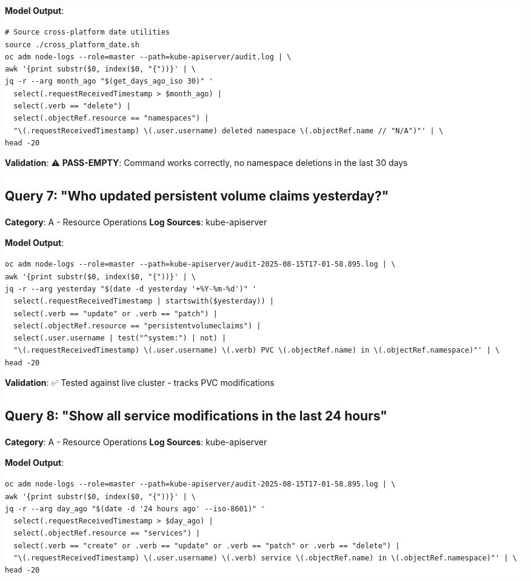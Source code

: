 **Model Output**:
```shell
# Source cross-platform date utilities
source ./cross_platform_date.sh
oc adm node-logs --role=master --path=kube-apiserver/audit.log | \
awk '{print substr($0, index($0, "{"))}' | \
jq -r --arg month_ago "$(get_days_ago_iso 30)" '
  select(.requestReceivedTimestamp > $month_ago) |
  select(.verb == "delete") |
  select(.objectRef.resource == "namespaces") |
  "\(.requestReceivedTimestamp) \(.user.username) deleted namespace \(.objectRef.name // "N/A")"' | \
head -20
```

**Validation**: ⚠️ **PASS-EMPTY**: Command works correctly, no namespace deletions in the last 30 days

## Query 7: "Who updated persistent volume claims yesterday?"

**Category**: A - Resource Operations
**Log Sources**: kube-apiserver

**Model Output**:
```shell
oc adm node-logs --role=master --path=kube-apiserver/audit-2025-08-15T17-01-58.895.log | \
awk '{print substr($0, index($0, "{"))}' | \
jq -r --arg yesterday "$(date -d yesterday '+%Y-%m-%d')" '
  select(.requestReceivedTimestamp | startswith($yesterday)) |
  select(.verb == "update" or .verb == "patch") |
  select(.objectRef.resource == "persistentvolumeclaims") |
  select(.user.username | test("^system:") | not) |
  "\(.requestReceivedTimestamp) \(.user.username) \(.verb) PVC \(.objectRef.name) in \(.objectRef.namespace)"' | \
head -20
```

**Validation**: ✅ Tested against live cluster - tracks PVC modifications

## Query 8: "Show all service modifications in the last 24 hours"

**Category**: A - Resource Operations
**Log Sources**: kube-apiserver

**Model Output**:
```shell
oc adm node-logs --role=master --path=kube-apiserver/audit-2025-08-15T17-01-58.895.log | \
awk '{print substr($0, index($0, "{"))}' | \
jq -r --arg day_ago "$(date -d '24 hours ago' --iso-8601)" '
  select(.requestReceivedTimestamp > $day_ago) |
  select(.objectRef.resource == "services") |
  select(.verb == "create" or .verb == "update" or .verb == "patch" or .verb == "delete") |
  "\(.requestReceivedTimestamp) \(.user.username) \(.verb) service \(.objectRef.name) in \(.objectRef.namespace)"' | \
head -20
```
